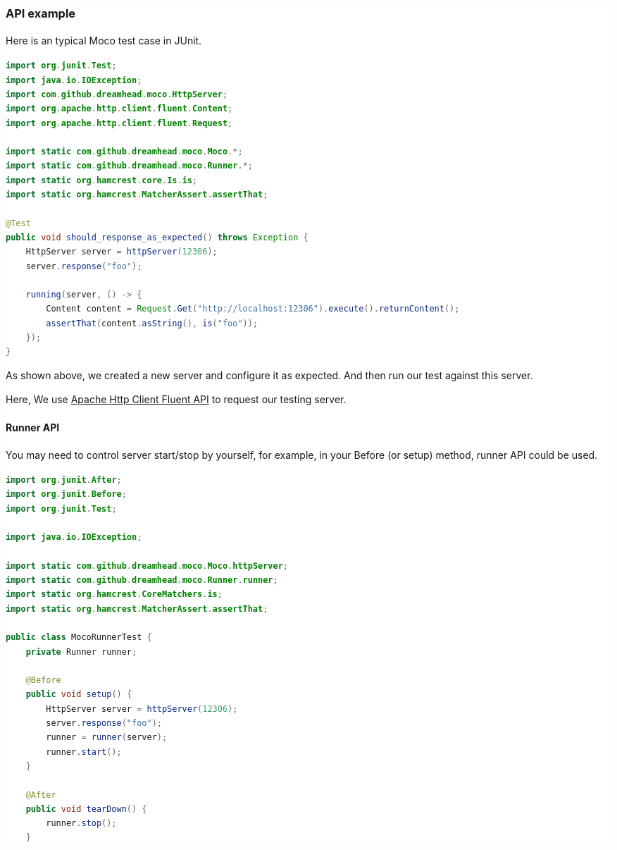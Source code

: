 ### API example

Here is an typical Moco test case in JUnit.

```java
import org.junit.Test;
import java.io.IOException;
import com.github.dreamhead.moco.HttpServer;
import org.apache.http.client.fluent.Content;
import org.apache.http.client.fluent.Request;

import static com.github.dreamhead.moco.Moco.*;
import static com.github.dreamhead.moco.Runner.*;
import static org.hamcrest.core.Is.is;
import static org.hamcrest.MatcherAssert.assertThat;

@Test
public void should_response_as_expected() throws Exception {
    HttpServer server = httpServer(12306);
    server.response("foo");

    running(server, () -> {
        Content content = Request.Get("http://localhost:12306").execute().returnContent();
        assertThat(content.asString(), is("foo"));
    });
}

```

As shown above, we created a new server and configure it as expected. And then run our test against this server.

Here, We use [Apache Http Client Fluent API](http://hc.apache.org/httpcomponents-client-ga/tutorial/html/fluent.html) to request our testing server.

#### Runner API
You may need to control server start/stop by yourself, for example, in your Before (or setup) method, runner API could be used.

```java
import org.junit.After;
import org.junit.Before;
import org.junit.Test;

import java.io.IOException;

import static com.github.dreamhead.moco.Moco.httpServer;
import static com.github.dreamhead.moco.Runner.runner;
import static org.hamcrest.CoreMatchers.is;
import static org.hamcrest.MatcherAssert.assertThat;

public class MocoRunnerTest {
    private Runner runner;

    @Before
    public void setup() {
        HttpServer server = httpServer(12306);
        server.response("foo");
        runner = runner(server);
        runner.start();
    }

    @After
    public void tearDown() {
        runner.stop();
    }
```